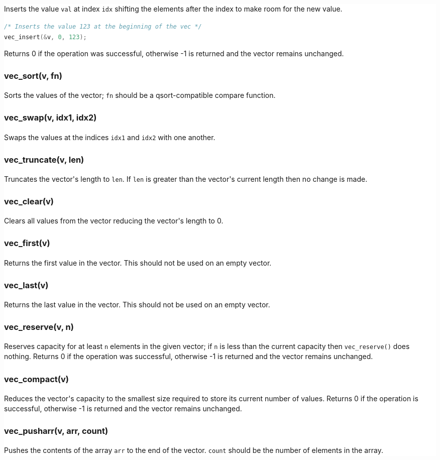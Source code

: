 Inserts the value `val` at index `idx` shifting the elements after the index
to make room for the new value.

```c
/* Inserts the value 123 at the beginning of the vec */
vec_insert(&v, 0, 123);
```
Returns 0 if the operation was successful, otherwise -1 is returned and the
vector remains unchanged.

### vec\_sort(v, fn)

Sorts the values of the vector; `fn` should be a qsort-compatible compare
function.

### vec\_swap(v, idx1, idx2)

Swaps the values at the indices `idx1` and `idx2` with one another.

### vec\_truncate(v, len)

Truncates the vector's length to `len`. If `len` is greater than the vector's
current length then no change is made.

### vec\_clear(v)

Clears all values from the vector reducing the vector's length to 0.

### vec\_first(v)

Returns the first value in the vector. This should not be used on an empty
vector.

### vec\_last(v)

Returns the last value in the vector. This should not be used on an empty
vector.

### vec\_reserve(v, n)

Reserves capacity for at least `n` elements in the given vector;  if `n` is
less than the current capacity then `vec_reserve()` does nothing. Returns 0 if
the operation was successful, otherwise -1 is returned and the vector remains
unchanged.

### vec\_compact(v)

Reduces the vector's capacity to the smallest size required to store its
current number of values. Returns 0 if the operation is successful, otherwise
-1 is returned and the vector remains unchanged.

### vec\_pusharr(v, arr, count)

Pushes the contents of the array `arr` to the end of the vector. `count` should
be the number of elements in the array.
